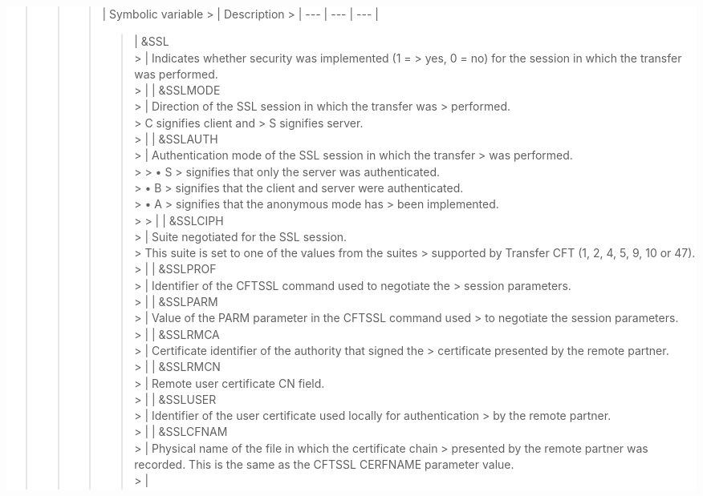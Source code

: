 > 
> > >  | Symbolic variable >  | Description >  |
 --- | --- | --- |
> > > >  | &amp;SSL <br/> >  | Indicates whether security was implemented (1 = > yes, 0 = no) for the session in which the transfer was performed. <br/> >  |
> >  | &amp;SSLMODE <br/> >  | Direction of the SSL session in which the transfer was > performed.<br/> > C signifies client and > S signifies server. <br/> >  |
> >  | &amp;SSLAUTH <br/> >  | Authentication mode of the SSL session in which the transfer > was performed.<br/> > > • S > signifies that only the server was authenticated.<br/> > • B > signifies that the client and server were authenticated.<br/> > • A > signifies that the anonymous mode has > been implemented. <br/> > >  |
> >  | &amp;SSLCIPH <br/> >  | Suite negotiated for the SSL session.<br/> > This suite is set to one of the values from the suites > supported by Transfer CFT (1, 2, 4, 5, 9, 10 or 47). <br/> >  |
> >  | &amp;SSLPROF <br/> >  | Identifier of the CFTSSL command used to negotiate the > session parameters. <br/> >  |
> >  | &amp;SSLPARM <br/> >  | Value of the PARM parameter in the CFTSSL command used > to negotiate the session parameters. <br/> >  |
> >  | &amp;SSLRMCA <br/> >  | Certificate identifier of the authority that signed the > certificate presented by the remote partner. <br/> >  |
> >  | &amp;SSLRMCN <br/> >  | Remote user certificate CN field. <br/> >  |
> >  | &amp;SSLUSER <br/> >  | Identifier of the user certificate used locally for authentication > by the remote partner. <br/> >  |
> >  | &amp;SSLCFNAM <br/> >  | Physical name of the file in which the certificate chain > presented by the remote partner was recorded. This is the same as the CFTSSL CERFNAME parameter value.<br/> >  |
> > 
